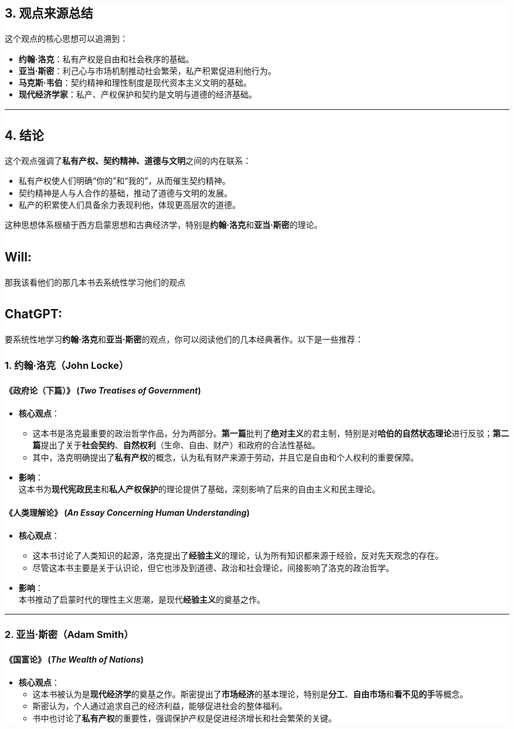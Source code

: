 
## **3. 观点来源总结**
这个观点的核心思想可以追溯到：
- **约翰·洛克**：私有产权是自由和社会秩序的基础。  
- **亚当·斯密**：利己心与市场机制推动社会繁荣，私产积累促进利他行为。  
- **马克斯·韦伯**：契约精神和理性制度是现代资本主义文明的基础。  
- **现代经济学家**：私产、产权保护和契约是文明与道德的经济基础。

---

## **4. 结论**
这个观点强调了**私有产权、契约精神、道德与文明**之间的内在联系：  
- 私有产权使人们明确“你的”和“我的”，从而催生契约精神。  
- 契约精神是人与人合作的基础，推动了道德与文明的发展。  
- 私产的积累使人们具备余力表现利他，体现更高层次的道德。  

这种思想体系根植于西方启蒙思想和古典经济学，特别是**约翰·洛克**和**亚当·斯密**的理论。

## Will:

 那我该看他们的那几本书去系统性学习他们的观点

## ChatGPT:

 要系统性地学习**约翰·洛克**和**亚当·斯密**的观点，你可以阅读他们的几本经典著作。以下是一些推荐：

### **1. 约翰·洛克（John Locke）**

#### **《政府论（下篇）》** (*Two Treatises of Government*)
- **核心观点**：  
  - 这本书是洛克最重要的政治哲学作品，分为两部分。**第一篇**批判了**绝对主义**的君主制，特别是对**哈伯的自然状态理论**进行反驳；**第二篇**提出了关于**社会契约**、**自然权利**（生命、自由、财产）和政府的合法性基础。
  - 其中，洛克明确提出了**私有产权**的概念，认为私有财产来源于劳动，并且它是自由和个人权利的重要保障。
  
- **影响**：  
  这本书为**现代宪政民主**和**私人产权保护**的理论提供了基础，深刻影响了后来的自由主义和民主理论。

#### **《人类理解论》** (*An Essay Concerning Human Understanding*)
- **核心观点**：  
  - 这本书讨论了人类知识的起源，洛克提出了**经验主义**的理论，认为所有知识都来源于经验，反对先天观念的存在。
  - 尽管这本书主要是关于认识论，但它也涉及到道德、政治和社会理论，间接影响了洛克的政治哲学。

- **影响**：  
  本书推动了启蒙时代的理性主义思潮，是现代**经验主义**的奠基之作。

---

### **2. 亚当·斯密（Adam Smith）**

#### **《国富论》** (*The Wealth of Nations*)
- **核心观点**：  
  - 这本书被认为是**现代经济学**的奠基之作。斯密提出了**市场经济**的基本理论，特别是**分工**、**自由市场**和**看不见的手**等概念。
  - 斯密认为，个人通过追求自己的经济利益，能够促进社会的整体福利。
  - 书中也讨论了**私有产权**的重要性，强调保护产权是促进经济增长和社会繁荣的关键。
